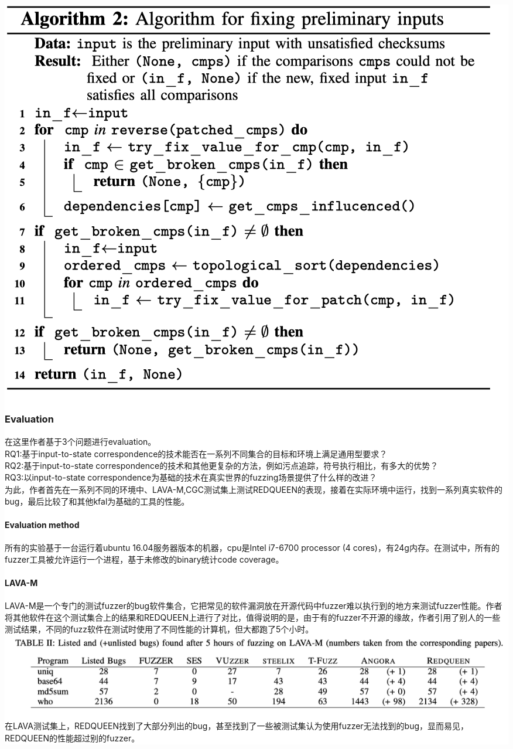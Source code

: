 ![avatar](/images/2019-06-05/5.png)      

### Evaluation
在这里作者基于3个问题进行evaluation。     
RQ1:基于input-to-state correspondence的技术能否在一系列不同集合的目标和环境上满足通用型要求？    
RQ2:基于input-to-state correspondence的技术和其他更复杂的方法，例如污点追踪，符号执行相比，有多大的优势？    
RQ3:以input-to-state correspondence为基础的技术在真实世界的fuzzing场景提供了什么样的改进？    
为此，作者首先在一系列不同的环境中、LAVA-M,CGC测试集上测试REDQUEEN的表现，接着在实际环境中运行，找到一系列真实软件的bug，最后比较了和其他kfal为基础的工具的性能。

#### Evaluation method
所有的实验基于一台运行着ubuntu 16.04服务器版本的机器，cpu是Intel i7-6700 processor (4 cores)，有24g内存。在测试中，所有的fuzzer工具被允许运行一个进程，基于未修改的binary统计code coverage。

#### LAVA-M
LAVA-M是一个专门的测试fuzzer的bug软件集合，它把常见的软件漏洞放在开源代码中fuzzer难以执行到的地方来测试fuzzer性能。作者将其他软件在这个测试集合上的结果和REDQUEEN上进行了对比，值得说明的是，由于有的fuzzer不开源的缘故，作者引用了别人的一些测试结果，不同的fuzz软件在测试时使用了不同性能的计算机，但大都跑了5个小时。     
![avatar](/images/2019-06-05/6.png)    
在LAVA测试集上，REDQUEEN找到了大部分列出的bug，甚至找到了一些被测试集认为使用fuzzer无法找到的bug，显而易见，REDQUEEN的性能超过别的fuzzer。
